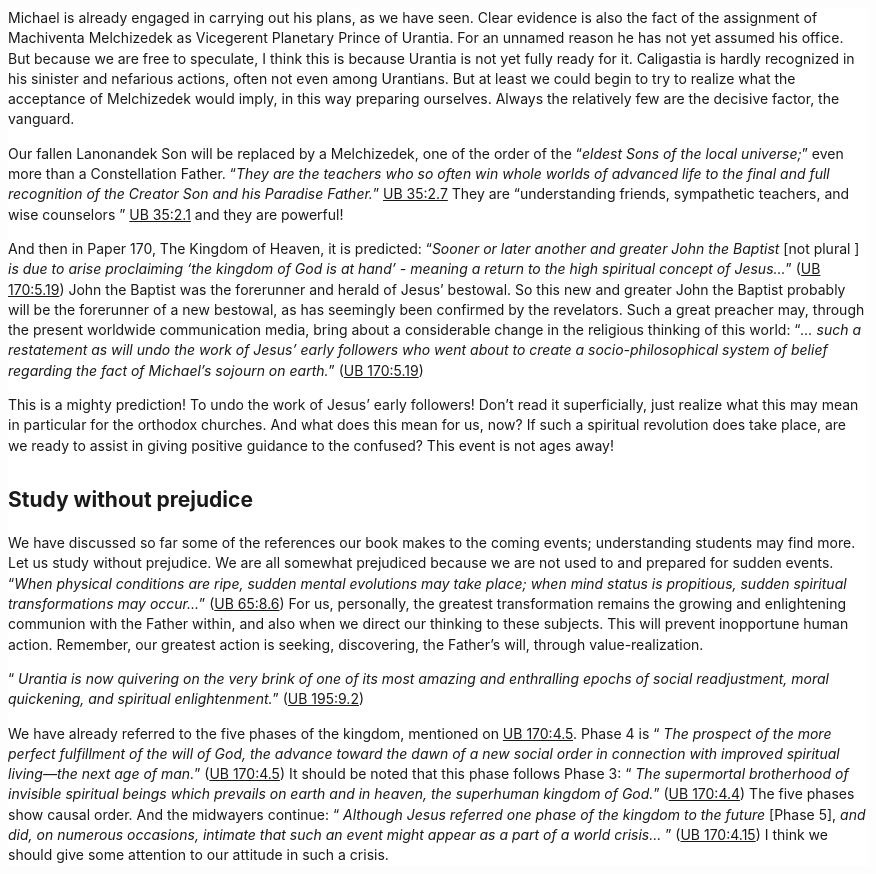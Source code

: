 Michael is already engaged in carrying out his plans, as we have seen. Clear evidence is also the fact of the assignment of Machiventa Melchizedek as Vicegerent Planetary Prince of Urantia. For an unnamed reason he has not yet assumed his office. But because we are free to speculate, I think this is because Urantia is not yet fully ready for it. Caligastia is hardly recognized in his sinister and nefarious actions, often not even among Urantians. But at least we could begin to try to realize what the acceptance of Melchizedek would imply, in this way preparing ourselves. Always the relatively few are the decisive factor, the vanguard. 

Our fallen Lanonandek Son will be replaced by a Melchizedek, one of the order of the “_eldest Sons of the local universe;_” even more than a Constellation Father. “_They are the teachers who so often win whole worlds of advanced life to the final and full recognition of the Creator Son and his Paradise Father._” <a id="a114_314"></a>[UB 35:2.7](/en/The_Urantia_Book/35#p2_7) They are “understanding friends, sympathetic teachers, and wise counselors ” <a id="a114_433"></a>[UB 35:2.1](/en/The_Urantia_Book/35#p2_1) and they are powerful! 

And then in Paper 170, The Kingdom of Heaven, it is predicted: “_Sooner or later another and greater John the Baptist_ [not plural ] _is due to arise proclaiming ‘the kingdom of God is at hand’ - meaning a return to the high spiritual concept of Jesus..._” (<a id="a116_258"></a>[UB 170:5.19](/en/The_Urantia_Book/170#p5_19)) John the Baptist was the forerunner and herald of Jesus’ bestowal. So this new and greater John the Baptist probably will be the forerunner of a new bestowal, as has seemingly been confirmed by the revelators. Such a great preacher may, through the present worldwide communication media, bring about a considerable change in the religious thinking of this world: “_... such a restatement as will undo the work of Jesus’ early followers who went about to create a socio-philosophical system of belief regarding the fact of Michael’s sojourn on earth._” (<a id="a116_858"></a>[UB 170:5.19](/en/The_Urantia_Book/170#p5_19)) 

This is a mighty prediction! To undo the work of Jesus’ early followers! Don’t read it superficially, just realize what this may mean in particular for the orthodox churches. And what does this mean for us, now? If such a spiritual revolution does take place, are we ready to assist in giving positive guidance to the confused? This event is not ages away! 

## Study without prejudice

We have discussed so far some of the references our book makes to the coming events; understanding students may find more. Let us study without prejudice. We are all somewhat prejudiced because we are not used to and prepared for sudden events. “_When physical conditions are ripe, sudden mental evolutions may take place; when mind status is propitious, sudden spiritual transformations may occur..._” (<a id="a122_404"></a>[UB 65:8.6](/en/The_Urantia_Book/65#p8_6)) For us, personally, the greatest transformation remains the growing and enlightening communion with the Father within, and also when we direct our thinking to these subjects. This will prevent inopportune human action. Remember, our greatest action is seeking, discovering, the Father’s will, through value-realization. 

“ _Urantia is now quivering on the very brink of one of its most amazing and enthralling epochs of social readjustment, moral quickening, and spiritual enlightenment._” (<a id="a124_170"></a>[UB 195:9.2](/en/The_Urantia_Book/195#p9_2)) 

We have already referred to the five phases of the kingdom, mentioned on <a id="a126_73"></a>[UB 170:4.5](/en/The_Urantia_Book/170#p4_5). Phase 4 is “ _The prospect of the more perfect fulfillment of the will of God, the advance toward the dawn of a new social order in connection with improved spiritual living—the next age of man._” (<a id="a126_316"></a>[UB 170:4.5](/en/The_Urantia_Book/170#p4_5)) It should be noted that this phase follows Phase 3: “ _The supermortal brotherhood of invisible spiritual beings which prevails on earth and in heaven, the superhuman kingdom of God._” (<a id="a126_547"></a>[UB 170:4.4](/en/The_Urantia_Book/170#p4_4)) The five phases show causal order. And the midwayers continue: “ _Although Jesus referred one phase of the kingdom to the future_ [Phase 5], _and did, on numerous occasions, intimate that such an event might appear as a part of a world crisis..._ ” (<a id="a126_842"></a>[UB 170:4.15](/en/The_Urantia_Book/170#p4_15)) I think we should give some attention to our attitude in such a crisis. 
